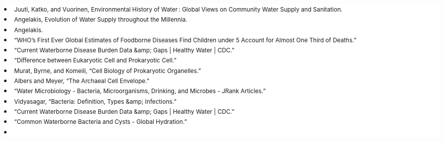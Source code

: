 <li>
<small>
Juuti, Katko, and Vuorinen, Environmental History of Water : Global Views on Community Water Supply and Sanitation.
</small>
</li>
<li>
<small>
Angelakis, Evolution of Water Supply throughout the Millennia.
</small>
</li>
<li>
<small>
Angelakis.
</small>
</li>
<li>
<small>
“WHO’s First Ever Global Estimates of Foodborne Diseases Find Children under 5 Account for Almost One Third of Deaths.”
</small>
</li>
<li>
<small>
“Current Waterborne Disease Burden Data &amp;amp; Gaps | Healthy Water | CDC.”
</small>
</li>
<li>
<small>
“Difference between Eukaryotic Cell and Prokaryotic Cell.”
</small>
</li>
<li>
<small>
Murat, Byrne, and Komeili, “Cell Biology of Prokaryotic Organelles.”
</small>
</li>
<li>
<small>
Albers and Meyer, “The Archaeal Cell Envelope.”
</small>
</li>
<li>
<small>
“Water Microbiology - Bacteria, Microorganisms, Drinking, and Microbes - JRank Articles.”
</small>
</li>
<li>
<small>
Vidyasagar, “Bacteria: Definition, Types &amp;amp; Infections.”
</small>
</li>
<li>
<small>
“Current Waterborne Disease Burden Data &amp;amp; Gaps | Healthy Water | CDC.”
</small>
</li>
<li>
<small>
“Common Waterborne Bacteria and Cysts - Global Hydration.”
</small>
</li>
<li>
<small>